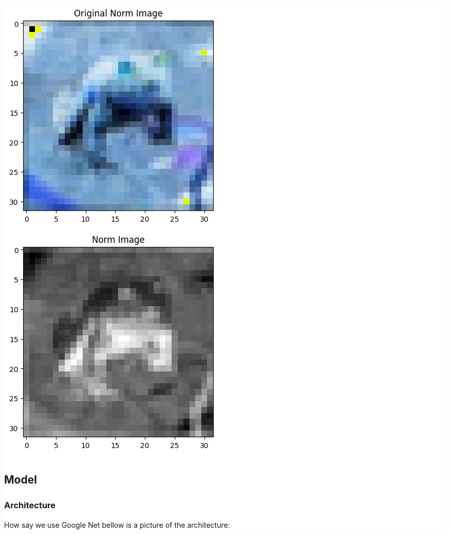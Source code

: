 ![colorful_picture](https://github.com/lucasfreire01/Recognition_iamges_labels/blob/main/reports/figures/figure(5).png)<br>
![colorful_picture](https://github.com/lucasfreire01/Recognition_iamges_labels/blob/main/reports/figures/figure(6).png)<br>

## Model
### Architecture
How say we use Google Net bellow is a picture of the architecture: